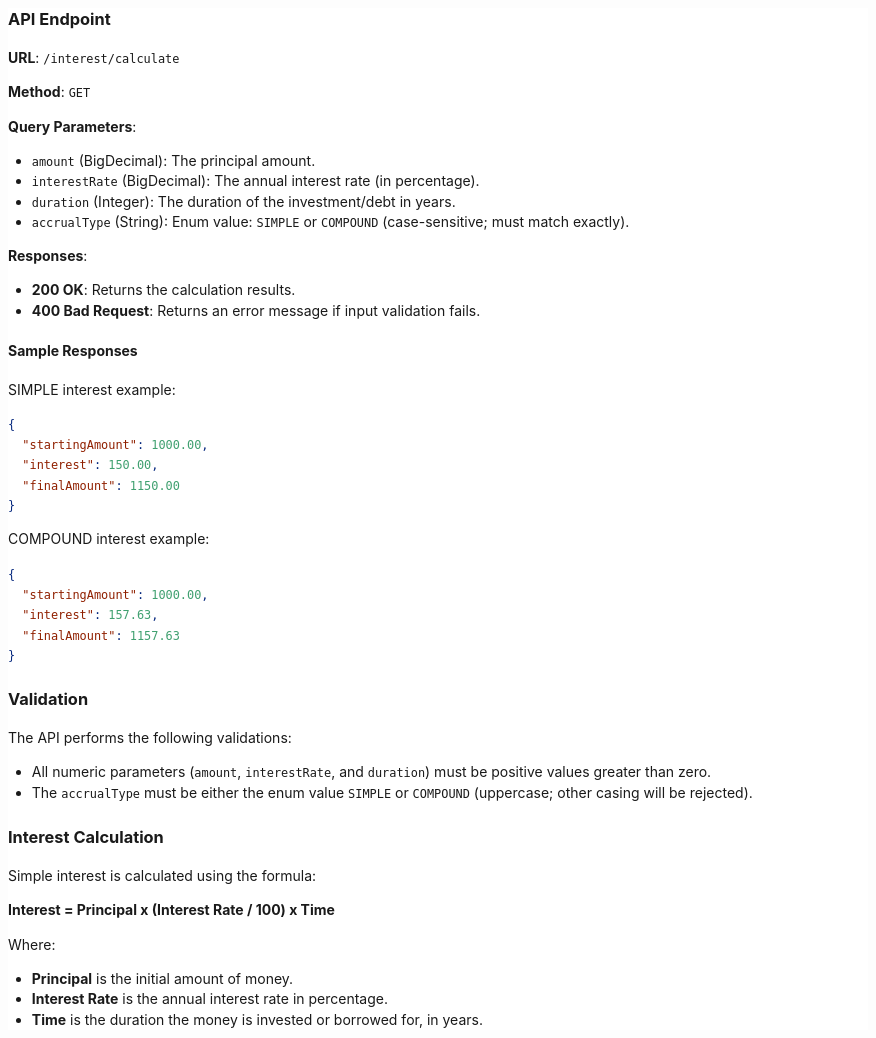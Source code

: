 ### API Endpoint

**URL**: `/interest/calculate`

**Method**: `GET`

**Query Parameters**:

- `amount` (BigDecimal): The principal amount.
- `interestRate` (BigDecimal): The annual interest rate (in percentage).
- `duration` (Integer): The duration of the investment/debt in years.
- `accrualType` (String): Enum value: `SIMPLE` or `COMPOUND` (case-sensitive; must match exactly).

**Responses**:

- **200 OK**: Returns the calculation results.
- **400 Bad Request**: Returns an error message if input validation fails.

#### Sample Responses

SIMPLE interest example:
```json
{
  "startingAmount": 1000.00,
  "interest": 150.00,
  "finalAmount": 1150.00
}
```
COMPOUND interest example:
```json
{
  "startingAmount": 1000.00,
  "interest": 157.63,
  "finalAmount": 1157.63
}
```

### Validation

The API performs the following validations:

- All numeric parameters (`amount`, `interestRate`, and `duration`) must be positive values greater than zero.
- The `accrualType` must be either the enum value `SIMPLE` or `COMPOUND` (uppercase; other casing will be rejected).

### Interest Calculation

Simple interest is calculated using the formula:

**Interest = Principal x (Interest Rate / 100) x Time**

Where:

- **Principal** is the initial amount of money.
- **Interest Rate** is the annual interest rate in percentage.
- **Time** is the duration the money is invested or borrowed for, in years.
